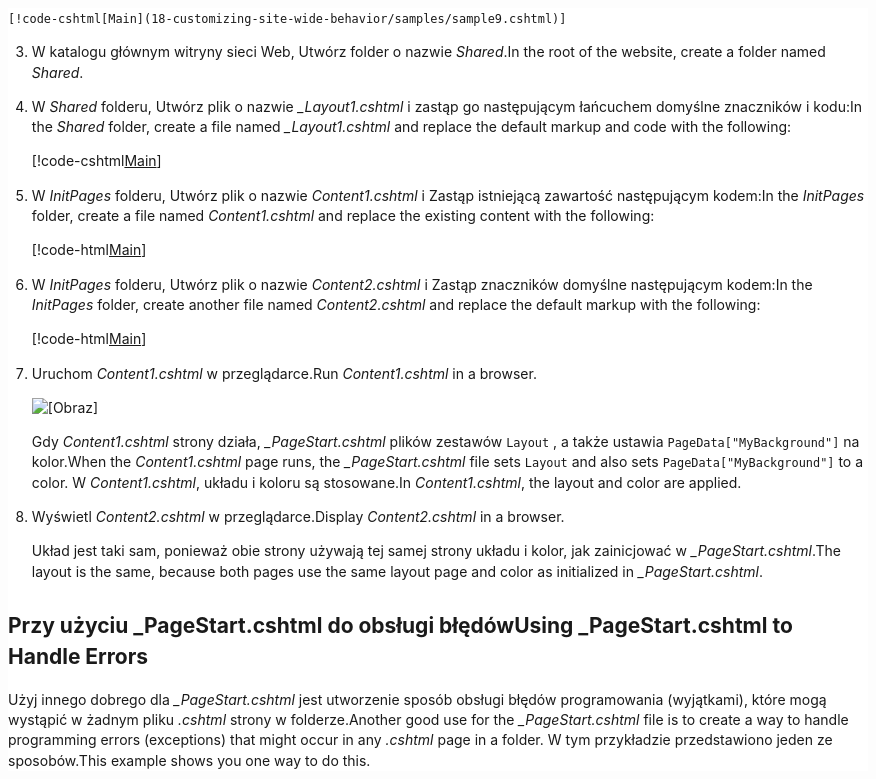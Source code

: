     [!code-cshtml[Main](18-customizing-site-wide-behavior/samples/sample9.cshtml)]
3. <span data-ttu-id="557a9-195">W katalogu głównym witryny sieci Web, Utwórz folder o nazwie *Shared*.</span><span class="sxs-lookup"><span data-stu-id="557a9-195">In the root of the website, create a folder named *Shared*.</span></span>
4. <span data-ttu-id="557a9-196">W *Shared* folderu, Utwórz plik o nazwie  *\_Layout1.cshtml* i zastąp go następującym łańcuchem domyślne znaczników i kodu:</span><span class="sxs-lookup"><span data-stu-id="557a9-196">In the *Shared* folder, create a file named *\_Layout1.cshtml* and replace the default markup and code with the following:</span></span> 

    [!code-cshtml[Main](18-customizing-site-wide-behavior/samples/sample10.cshtml)]
5. <span data-ttu-id="557a9-197">W *InitPages* folderu, Utwórz plik o nazwie *Content1.cshtml* i Zastąp istniejącą zawartość następującym kodem:</span><span class="sxs-lookup"><span data-stu-id="557a9-197">In the *InitPages* folder, create a file named *Content1.cshtml* and replace the existing content with the following:</span></span> 

    [!code-html[Main](18-customizing-site-wide-behavior/samples/sample11.html)]
6. <span data-ttu-id="557a9-198">W *InitPages* folderu, Utwórz plik o nazwie *Content2.cshtml* i Zastąp znaczników domyślne następującym kodem:</span><span class="sxs-lookup"><span data-stu-id="557a9-198">In the *InitPages* folder, create another file named *Content2.cshtml* and replace the default markup with the following:</span></span> 

    [!code-html[Main](18-customizing-site-wide-behavior/samples/sample12.html)]
7. <span data-ttu-id="557a9-199">Uruchom *Content1.cshtml* w przeglądarce.</span><span class="sxs-lookup"><span data-stu-id="557a9-199">Run *Content1.cshtml* in a browser.</span></span> 

    ![[Obraz]](18-customizing-site-wide-behavior/_static/image4.jpg)

    <span data-ttu-id="557a9-201">Gdy *Content1.cshtml* strony działa,  *\_PageStart.cshtml* plików zestawów `Layout` , a także ustawia `PageData["MyBackground"]` na kolor.</span><span class="sxs-lookup"><span data-stu-id="557a9-201">When the *Content1.cshtml* page runs, the *\_PageStart.cshtml* file sets `Layout` and also sets `PageData["MyBackground"]` to a color.</span></span> <span data-ttu-id="557a9-202">W *Content1.cshtml*, układu i koloru są stosowane.</span><span class="sxs-lookup"><span data-stu-id="557a9-202">In *Content1.cshtml*, the layout and color are applied.</span></span>
8. <span data-ttu-id="557a9-203">Wyświetl *Content2.cshtml* w przeglądarce.</span><span class="sxs-lookup"><span data-stu-id="557a9-203">Display *Content2.cshtml* in a browser.</span></span> 

    <span data-ttu-id="557a9-204">Układ jest taki sam, ponieważ obie strony używają tej samej strony układu i kolor, jak zainicjować w  *\_PageStart.cshtml*.</span><span class="sxs-lookup"><span data-stu-id="557a9-204">The layout is the same, because both pages use the same layout page and color as initialized in *\_PageStart.cshtml*.</span></span>

## <a name="using-pagestartcshtml-to-handle-errors"></a><span data-ttu-id="557a9-205">Przy użyciu \_PageStart.cshtml do obsługi błędów</span><span class="sxs-lookup"><span data-stu-id="557a9-205">Using \_PageStart.cshtml to Handle Errors</span></span>

<span data-ttu-id="557a9-206">Użyj innego dobrego dla  *\_PageStart.cshtml* jest utworzenie sposób obsługi błędów programowania (wyjątkami), które mogą wystąpić w żadnym pliku *.cshtml* strony w folderze.</span><span class="sxs-lookup"><span data-stu-id="557a9-206">Another good use for the *\_PageStart.cshtml* file is to create a way to handle programming errors (exceptions) that might occur in any *.cshtml* page in a folder.</span></span> <span data-ttu-id="557a9-207">W tym przykładzie przedstawiono jeden ze sposobów.</span><span class="sxs-lookup"><span data-stu-id="557a9-207">This example shows you one way to do this.</span></span>
